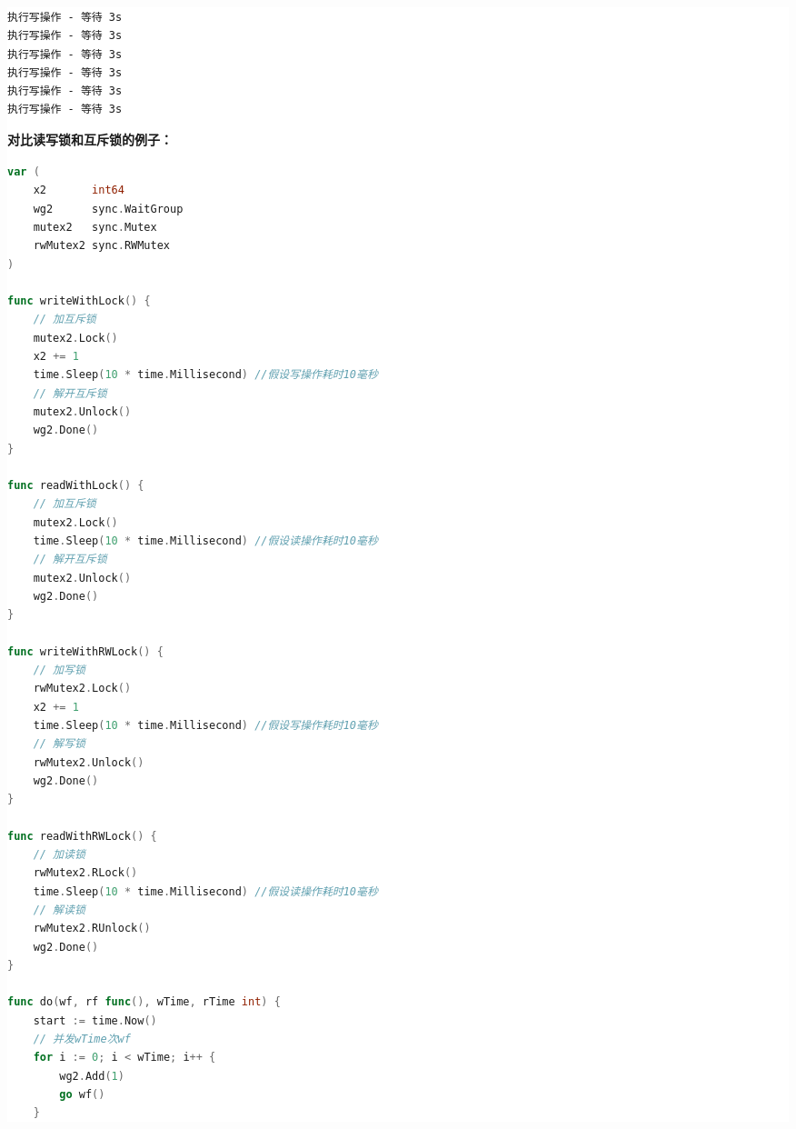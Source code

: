 ```shell
执行写操作 - 等待 3s
执行写操作 - 等待 3s
执行写操作 - 等待 3s
执行写操作 - 等待 3s
执行写操作 - 等待 3s
执行写操作 - 等待 3s
```

**对比读写锁和互斥锁的例子：**

```go
var (
    x2       int64
    wg2      sync.WaitGroup
    mutex2   sync.Mutex
    rwMutex2 sync.RWMutex
)

func writeWithLock() {
    // 加互斥锁
    mutex2.Lock()
    x2 += 1
    time.Sleep(10 * time.Millisecond) //假设写操作耗时10毫秒
    // 解开互斥锁
    mutex2.Unlock()
    wg2.Done()
}

func readWithLock() {
    // 加互斥锁
    mutex2.Lock()
    time.Sleep(10 * time.Millisecond) //假设读操作耗时10毫秒
    // 解开互斥锁
    mutex2.Unlock()
    wg2.Done()
}

func writeWithRWLock() {
    // 加写锁
    rwMutex2.Lock()
    x2 += 1
    time.Sleep(10 * time.Millisecond) //假设写操作耗时10毫秒
    // 解写锁
    rwMutex2.Unlock()
    wg2.Done()
}

func readWithRWLock() {
    // 加读锁
    rwMutex2.RLock()
    time.Sleep(10 * time.Millisecond) //假设读操作耗时10毫秒
    // 解读锁
    rwMutex2.RUnlock()
    wg2.Done()
}

func do(wf, rf func(), wTime, rTime int) {
    start := time.Now()
    // 并发wTime次wf
    for i := 0; i < wTime; i++ {
        wg2.Add(1)
        go wf()
    }

```